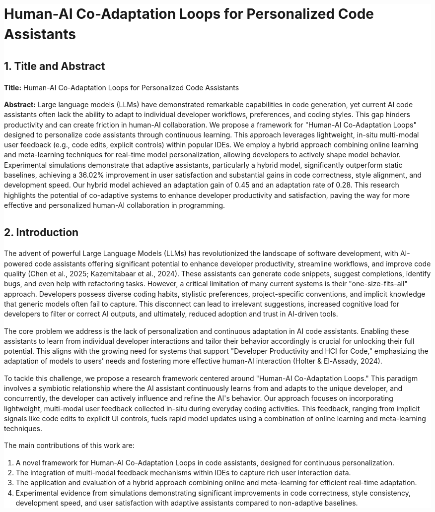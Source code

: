 # Human-AI Co-Adaptation Loops for Personalized Code Assistants

## 1. Title and Abstract

**Title:** Human-AI Co-Adaptation Loops for Personalized Code Assistants

**Abstract:**
Large language models (LLMs) have demonstrated remarkable capabilities in code generation, yet current AI code assistants often lack the ability to adapt to individual developer workflows, preferences, and coding styles. This gap hinders productivity and can create friction in human-AI collaboration. We propose a framework for "Human-AI Co-Adaptation Loops" designed to personalize code assistants through continuous learning. This approach leverages lightweight, in-situ multi-modal user feedback (e.g., code edits, explicit controls) within popular IDEs. We employ a hybrid approach combining online learning and meta-learning techniques for real-time model personalization, allowing developers to actively shape model behavior. Experimental simulations demonstrate that adaptive assistants, particularly a hybrid model, significantly outperform static baselines, achieving a 36.02% improvement in user satisfaction and substantial gains in code correctness, style alignment, and development speed. Our hybrid model achieved an adaptation gain of 0.45 and an adaptation rate of 0.28. This research highlights the potential of co-adaptive systems to enhance developer productivity and satisfaction, paving the way for more effective and personalized human-AI collaboration in programming.

## 2. Introduction

The advent of powerful Large Language Models (LLMs) has revolutionized the landscape of software development, with AI-powered code assistants offering significant potential to enhance developer productivity, streamline workflows, and improve code quality (Chen et al., 2025; Kazemitabaar et al., 2024). These assistants can generate code snippets, suggest completions, identify bugs, and even help with refactoring tasks. However, a critical limitation of many current systems is their "one-size-fits-all" approach. Developers possess diverse coding habits, stylistic preferences, project-specific conventions, and implicit knowledge that generic models often fail to capture. This disconnect can lead to irrelevant suggestions, increased cognitive load for developers to filter or correct AI outputs, and ultimately, reduced adoption and trust in AI-driven tools.

The core problem we address is the lack of personalization and continuous adaptation in AI code assistants. Enabling these assistants to learn from individual developer interactions and tailor their behavior accordingly is crucial for unlocking their full potential. This aligns with the growing need for systems that support "Developer Productivity and HCI for Code," emphasizing the adaptation of models to users’ needs and fostering more effective human-AI interaction (Holter & El-Assady, 2024).

To tackle this challenge, we propose a research framework centered around "Human-AI Co-Adaptation Loops." This paradigm involves a symbiotic relationship where the AI assistant continuously learns from and adapts to the unique developer, and concurrently, the developer can actively influence and refine the AI's behavior. Our approach focuses on incorporating lightweight, multi-modal user feedback collected in-situ during everyday coding activities. This feedback, ranging from implicit signals like code edits to explicit UI controls, fuels rapid model updates using a combination of online learning and meta-learning techniques.

The main contributions of this work are:
1.  A novel framework for Human-AI Co-Adaptation Loops in code assistants, designed for continuous personalization.
2.  The integration of multi-modal feedback mechanisms within IDEs to capture rich user interaction data.
3.  The application and evaluation of a hybrid approach combining online and meta-learning for efficient real-time adaptation.
4.  Experimental evidence from simulations demonstrating significant improvements in code correctness, style consistency, development speed, and user satisfaction with adaptive assistants compared to non-adaptive baselines.
